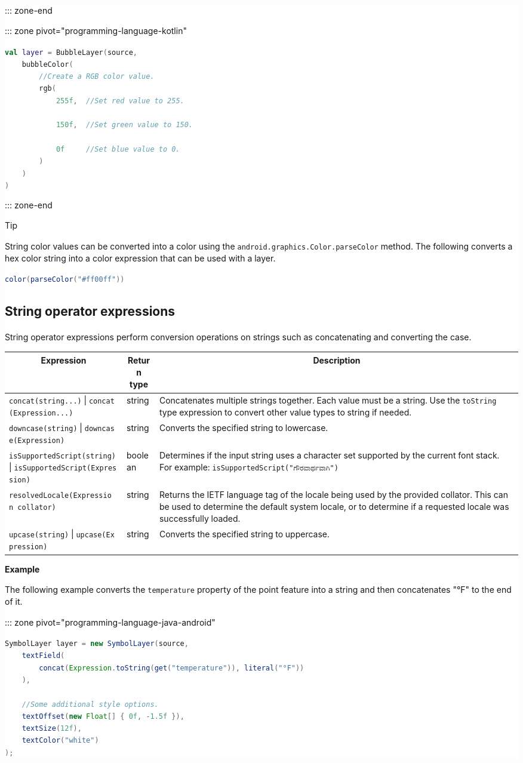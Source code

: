 ::: zone-end

::: zone pivot="programming-language-kotlin"

```kotlin
val layer = BubbleLayer(source,
    bubbleColor(
        //Create a RGB color value.
        rgb(
            255f,  //Set red value to 255.

            150f,  //Set green value to 150.

            0f     //Set blue value to 0.
        )
    )
)
```

::: zone-end

> [!TIP]
> String color values can be converted into a color using the `android.graphics.Color.parseColor` method. The following converts a hex color string into a color expression that can be used with a layer.
>
> ```java
> color(parseColor("#ff00ff"))
> ```

## String operator expressions

String operator expressions perform conversion operations on strings such as concatenating and converting the case.

| Expression | Return type | Description |
|------------|-------------|-------------|
| `concat(string...)` \| `concat(Expression...)` | string | Concatenates multiple strings together. Each value must be a string. Use the `toString` type expression to convert other value types to string if needed. |
| `downcase(string)` \| `downcase(Expression)` | string | Converts the specified string to lowercase. |
| `isSupportedScript(string)` \| `isSupportedScript(Expression)`| boolean | Determines if the input string uses a character set supported by the current font stack. For example: `isSupportedScript("ಗೌರವಾರ್ಥವಾಗಿ")` |
| `resolvedLocale(Expression collator)` | string | Returns the IETF language tag of the locale being used by the provided collator. This can be used to determine the default system locale, or to determine if a requested locale was successfully loaded. |
| `upcase(string)` \| `upcase(Expression)` | string | Converts the specified string to uppercase. |

**Example**

The following example converts the `temperature` property of the point feature into a string and then concatenates "°F" to the end of it.

::: zone pivot="programming-language-java-android"

```java
SymbolLayer layer = new SymbolLayer(source,
    textField(
        concat(Expression.toString(get("temperature")), literal("°F"))
    ),

    //Some additional style options.
    textOffset(new Float[] { 0f, -1.5f }),
    textSize(12f),
    textColor("white")
);
```
